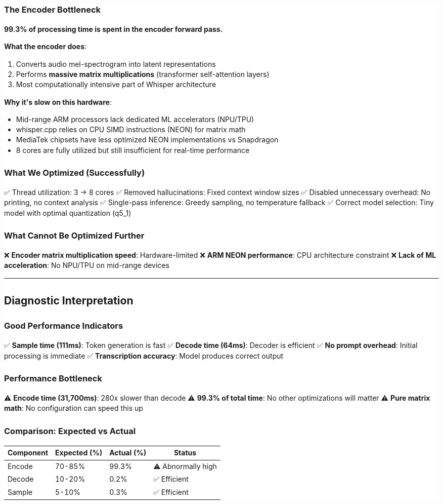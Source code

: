 ### The Encoder Bottleneck

**99.3% of processing time is spent in the encoder forward pass.**

**What the encoder does**:
1. Converts audio mel-spectrogram into latent representations
2. Performs **massive matrix multiplications** (transformer self-attention layers)
3. Most computationally intensive part of Whisper architecture

**Why it's slow on this hardware**:
- Mid-range ARM processors lack dedicated ML accelerators (NPU/TPU)
- whisper.cpp relies on CPU SIMD instructions (NEON) for matrix math
- MediaTek chipsets have less optimized NEON implementations vs Snapdragon
- 8 cores are fully utilized but still insufficient for real-time performance

### What We Optimized (Successfully)
✅ Thread utilization: 3 → 8 cores
✅ Removed hallucinations: Fixed context window sizes
✅ Disabled unnecessary overhead: No printing, no context analysis
✅ Single-pass inference: Greedy sampling, no temperature fallback
✅ Correct model selection: Tiny model with optimal quantization (q5_1)

### What Cannot Be Optimized Further
❌ **Encoder matrix multiplication speed**: Hardware-limited
❌ **ARM NEON performance**: CPU architecture constraint
❌ **Lack of ML acceleration**: No NPU/TPU on mid-range devices

---

## Diagnostic Interpretation

### Good Performance Indicators
✅ **Sample time (111ms)**: Token generation is fast
✅ **Decode time (64ms)**: Decoder is efficient
✅ **No prompt overhead**: Initial processing is immediate
✅ **Transcription accuracy**: Model produces correct output

### Performance Bottleneck
⚠️ **Encode time (31,700ms)**: 280x slower than decode
⚠️ **99.3% of total time**: No other optimizations will matter
⚠️ **Pure matrix math**: No configuration can speed this up

### Comparison: Expected vs Actual
| Component | Expected (%) | Actual (%) | Status |
|-----------|-------------|-----------|--------|
| Encode | 70-85% | 99.3% | ⚠️ Abnormally high |
| Decode | 10-20% | 0.2% | ✅ Efficient |
| Sample | 5-10% | 0.3% | ✅ Efficient |
